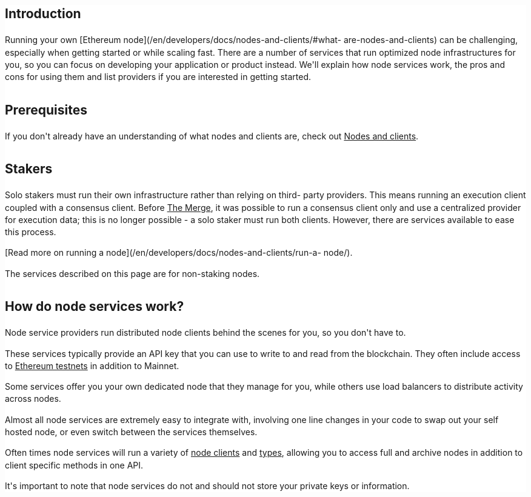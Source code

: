 ## Introduction

Running your own [Ethereum node](/en/developers/docs/nodes-and-clients/#what-
are-nodes-and-clients) can be challenging, especially when getting started or
while scaling fast. There are a number of services that run optimized node
infrastructures for you, so you can focus on developing your application or
product instead. We'll explain how node services work, the pros and cons for
using them and list providers if you are interested in getting started.

## Prerequisites

If you don't already have an understanding of what nodes and clients are,
check out [Nodes and clients](/en/developers/docs/nodes-and-clients/).

## Stakers

Solo stakers must run their own infrastructure rather than relying on third-
party providers. This means running an execution client coupled with a
consensus client. Before [The Merge](/en/roadmap/merge/), it was possible to
run a consensus client only and use a centralized provider for execution data;
this is no longer possible - a solo staker must run both clients. However,
there are services available to ease this process.

[Read more on running a node](/en/developers/docs/nodes-and-clients/run-a-
node/).

The services described on this page are for non-staking nodes.

## How do node services work?

Node service providers run distributed node clients behind the scenes for you,
so you don't have to.

These services typically provide an API key that you can use to write to and
read from the blockchain. They often include access to [Ethereum
testnets](/en/developers/docs/networks/#ethereum-testnets) in addition to
Mainnet.

Some services offer you your own dedicated node that they manage for you,
while others use load balancers to distribute activity across nodes.

Almost all node services are extremely easy to integrate with, involving one
line changes in your code to swap out your self hosted node, or even switch
between the services themselves.

Often times node services will run a variety of [node
clients](/en/developers/docs/nodes-and-clients/#execution-clients) and
[types](/en/developers/docs/nodes-and-clients/#node-types), allowing you to
access full and archive nodes in addition to client specific methods in one
API.

It's important to note that node services do not and should not store your
private keys or information.
